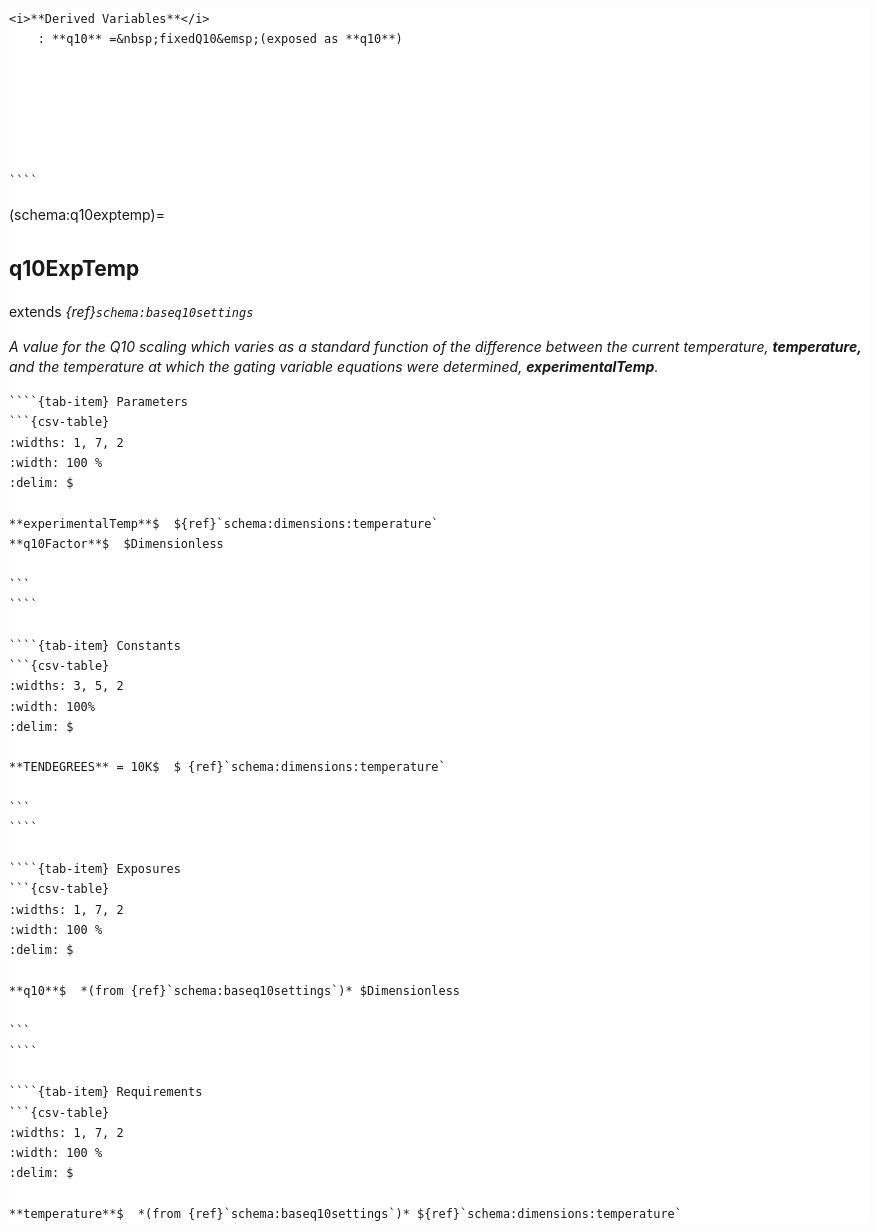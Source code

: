 `````{tab-set}
<i>**Derived Variables**</i>
    : **q10** =&nbsp;fixedQ10&emsp;(exposed as **q10**)
    





````
`````

(schema:q10exptemp)=

## q10ExpTemp




extends *{ref}`schema:baseq10settings`*



<i>A value for the Q10 scaling which varies as a standard function of the difference between the current temperature, **temperature,** and the temperature at which the gating variable equations were determined, **experimentalTemp**.</i>


`````{tab-set}
````{tab-item} Parameters
```{csv-table}
:widths: 1, 7, 2
:width: 100 %
:delim: $

**experimentalTemp**$  ${ref}`schema:dimensions:temperature`
**q10Factor**$  $Dimensionless

```
````

````{tab-item} Constants
```{csv-table}
:widths: 3, 5, 2
:width: 100%
:delim: $

**TENDEGREES** = 10K$  $ {ref}`schema:dimensions:temperature`

```
````

````{tab-item} Exposures
```{csv-table}
:widths: 1, 7, 2
:width: 100 %
:delim: $

**q10**$  *(from {ref}`schema:baseq10settings`)* $Dimensionless

```
````

````{tab-item} Requirements
```{csv-table}
:widths: 1, 7, 2
:width: 100 %
:delim: $

**temperature**$  *(from {ref}`schema:baseq10settings`)* ${ref}`schema:dimensions:temperature`

`````